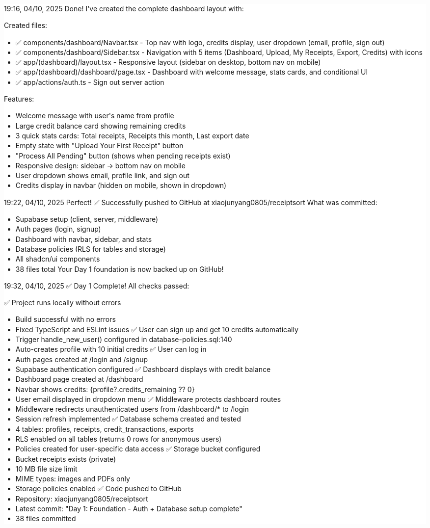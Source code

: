 19:16, 04/10, 2025
Done! I've created the complete dashboard layout with:

  Created files:
  - ✅ components/dashboard/Navbar.tsx - Top nav with logo, credits display, user dropdown (email, profile, sign out)
  - ✅ components/dashboard/Sidebar.tsx - Navigation with 5 items (Dashboard, Upload, My Receipts, Export, Credits) with icons
  - ✅ app/(dashboard)/layout.tsx - Responsive layout (sidebar on desktop, bottom nav on mobile)
  - ✅ app/(dashboard)/dashboard/page.tsx - Dashboard with welcome message, stats cards, and conditional UI
  - ✅ app/actions/auth.ts - Sign out server action

  Features:
  - Welcome message with user's name from profile
  - Large credit balance card showing remaining credits
  - 3 quick stats cards: Total receipts, Receipts this month, Last export date
  - Empty state with "Upload Your First Receipt" button
  - "Process All Pending" button (shows when pending receipts exist)
  - Responsive design: sidebar → bottom nav on mobile
  - User dropdown shows email, profile link, and sign out
  - Credits display in navbar (hidden on mobile, shown in dropdown)

19:22, 04/10, 2025
Perfect! ✅ Successfully pushed to GitHub at xiaojunyang0805/receiptsort
  What was committed:
  - Supabase setup (client, server, middleware)
  - Auth pages (login, signup)
  - Dashboard with navbar, sidebar, and stats
  - Database policies (RLS for tables and storage)
  - All shadcn/ui components
  - 38 files total
  Your Day 1 foundation is now backed up on GitHub!

19:32, 04/10, 2025
✅ Day 1 Complete! All checks passed:

  ✅ Project runs locally without errors
  - Build successful with no errors
  - Fixed TypeScript and ESLint issues
  ✅ User can sign up and get 10 credits automatically
  - Trigger handle_new_user() configured in database-policies.sql:140
  - Auto-creates profile with 10 initial credits
  ✅ User can log in
  - Auth pages created at /login and /signup
  - Supabase authentication configured
  ✅ Dashboard displays with credit balance
  - Dashboard page created at /dashboard
  - Navbar shows credits: {profile?.credits_remaining ?? 0}
  - User email displayed in dropdown menu
  ✅ Middleware protects dashboard routes
  - Middleware redirects unauthenticated users from /dashboard/* to /login
  - Session refresh implemented
  ✅ Database schema created and tested
  - 4 tables: profiles, receipts, credit_transactions, exports
  - RLS enabled on all tables (returns 0 rows for anonymous users)
  - Policies created for user-specific data access
  ✅ Storage bucket configured
  - Bucket receipts exists (private)
  - 10 MB file size limit
  - MIME types: images and PDFs only
  - Storage policies enabled
  ✅ Code pushed to GitHub
  - Repository: xiaojunyang0805/receiptsort
  - Latest commit: "Day 1: Foundation - Auth + Database setup complete"
  - 38 files committed